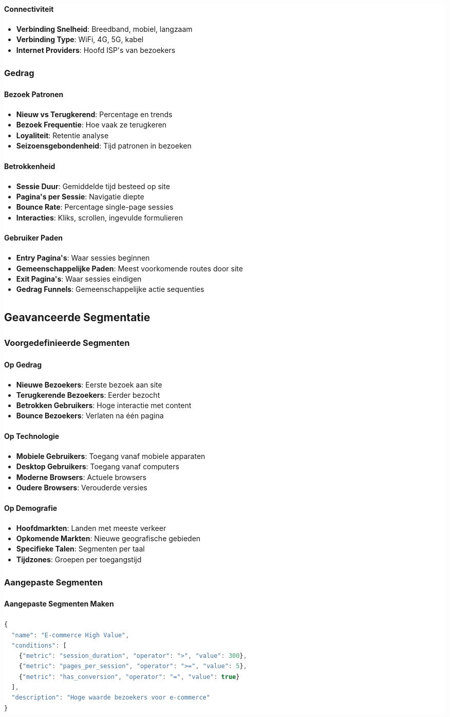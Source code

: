 #### Connectiviteit
- **Verbinding Snelheid**: Breedband, mobiel, langzaam
- **Verbinding Type**: WiFi, 4G, 5G, kabel
- **Internet Providers**: Hoofd ISP's van bezoekers

### Gedrag

#### Bezoek Patronen
- **Nieuw vs Terugkerend**: Percentage en trends
- **Bezoek Frequentie**: Hoe vaak ze terugkeren
- **Loyaliteit**: Retentie analyse
- **Seizoensgebondenheid**: Tijd patronen in bezoeken

#### Betrokkenheid
- **Sessie Duur**: Gemiddelde tijd besteed op site
- **Pagina's per Sessie**: Navigatie diepte
- **Bounce Rate**: Percentage single-page sessies
- **Interacties**: Kliks, scrollen, ingevulde formulieren

#### Gebruiker Paden
- **Entry Pagina's**: Waar sessies beginnen
- **Gemeenschappelijke Paden**: Meest voorkomende routes door site
- **Exit Pagina's**: Waar sessies eindigen
- **Gedrag Funnels**: Gemeenschappelijke actie sequenties

## Geavanceerde Segmentatie

### Voorgedefinieerde Segmenten

#### Op Gedrag
- **Nieuwe Bezoekers**: Eerste bezoek aan site
- **Terugkerende Bezoekers**: Eerder bezocht
- **Betrokken Gebruikers**: Hoge interactie met content
- **Bounce Bezoekers**: Verlaten na één pagina

#### Op Technologie
- **Mobiele Gebruikers**: Toegang vanaf mobiele apparaten
- **Desktop Gebruikers**: Toegang vanaf computers
- **Moderne Browsers**: Actuele browsers
- **Oudere Browsers**: Verouderde versies

#### Op Demografie
- **Hoofdmarkten**: Landen met meeste verkeer
- **Opkomende Markten**: Nieuwe geografische gebieden
- **Specifieke Talen**: Segmenten per taal
- **Tijdzones**: Groepen per toegangstijd

### Aangepaste Segmenten

#### Aangepaste Segmenten Maken
```javascript
{
  "name": "E-commerce High Value",
  "conditions": [
    {"metric": "session_duration", "operator": ">", "value": 300},
    {"metric": "pages_per_session", "operator": ">=", "value": 5},
    {"metric": "has_conversion", "operator": "=", "value": true}
  ],
  "description": "Hoge waarde bezoekers voor e-commerce"
}
```
